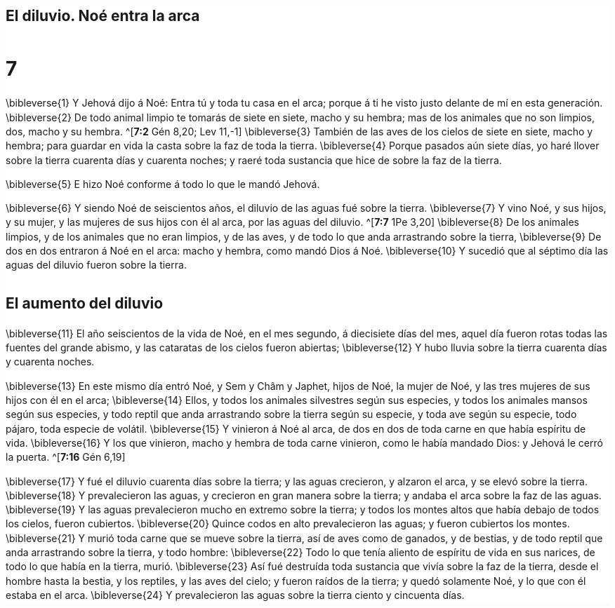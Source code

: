 ## El diluvio. Noé entra la arca
# 7 
\bibleverse{1} Y Jehová dijo á Noé: Entra tú y toda tu casa en el arca; porque á ti he visto justo delante de mí en esta generación. \bibleverse{2} De todo animal limpio te tomarás de siete en siete, macho y su hembra; mas de los animales que no son limpios, dos, macho y su hembra. ^[**7:2** Gén 8,20; Lev 11,-1] \bibleverse{3} También de las aves de los cielos de siete en siete, macho y hembra; para guardar en vida la casta sobre la faz de toda la tierra. \bibleverse{4} Porque pasados aún siete días, yo haré llover sobre la tierra cuarenta días y cuarenta noches; y raeré toda sustancia que hice de sobre la faz de la tierra. 



\bibleverse{5} E hizo Noé conforme á todo lo que le mandó Jehová. 


\bibleverse{6} Y siendo Noé de seiscientos años, el diluvio de las aguas fué sobre la tierra. \bibleverse{7} Y vino Noé, y sus hijos, y su mujer, y las mujeres de sus hijos con él al arca, por las aguas del diluvio. ^[**7:7** 1Pe 3,20] \bibleverse{8} De los animales limpios, y de los animales que no eran limpios, y de las aves, y de todo lo que anda arrastrando sobre la tierra, \bibleverse{9} De dos en dos entraron á Noé en el arca: macho y hembra, como mandó Dios á Noé. \bibleverse{10} Y sucedió que al séptimo día las aguas del diluvio fueron sobre la tierra. 




## El aumento del diluvio
\bibleverse{11} El año seiscientos de la vida de Noé, en el mes segundo, á diecisiete días del mes, aquel día fueron rotas todas las fuentes del grande abismo, y las cataratas de los cielos fueron abiertas; \bibleverse{12} Y hubo lluvia sobre la tierra cuarenta días y cuarenta noches. 


\bibleverse{13} En este mismo día entró Noé, y Sem y Châm y Japhet, hijos de Noé, la mujer de Noé, y las tres mujeres de sus hijos con él en el arca; \bibleverse{14} Ellos, y todos los animales silvestres según sus especies, y todos los animales mansos según sus especies, y todo reptil que anda arrastrando sobre la tierra según su especie, y toda ave según su especie, todo pájaro, toda especie de volátil. \bibleverse{15} Y vinieron á Noé al arca, de dos en dos de toda carne en que había espíritu de vida. \bibleverse{16} Y los que vinieron, macho y hembra de toda carne vinieron, como le había mandado Dios: y Jehová le cerró la puerta. 
^[**7:16** Gén 6,19] 


\bibleverse{17} Y fué el diluvio cuarenta días sobre la tierra; y las aguas crecieron, y alzaron el arca, y se elevó sobre la tierra. \bibleverse{18} Y prevalecieron las aguas, y crecieron en gran manera sobre la tierra; y andaba el arca sobre la faz de las aguas. \bibleverse{19} Y las aguas prevalecieron mucho en extremo sobre la tierra; y todos los montes altos que había debajo de todos los cielos, fueron cubiertos. \bibleverse{20} Quince codos en alto prevalecieron las aguas; y fueron cubiertos los montes. \bibleverse{21} Y murió toda carne que se mueve sobre la tierra, así de aves como de ganados, y de bestias, y de todo reptil que anda arrastrando sobre la tierra, y todo hombre: \bibleverse{22} Todo lo que tenía aliento de espíritu de vida en sus narices, de todo lo que había en la tierra, murió. \bibleverse{23} Así fué destruída toda sustancia que vivía sobre la faz de la tierra, desde el hombre hasta la bestia, y los reptiles, y las aves del cielo; y fueron raídos de la tierra; y quedó solamente Noé, y lo que con él estaba en el arca. \bibleverse{24} Y prevalecieron las aguas sobre la tierra ciento y cincuenta días. 
